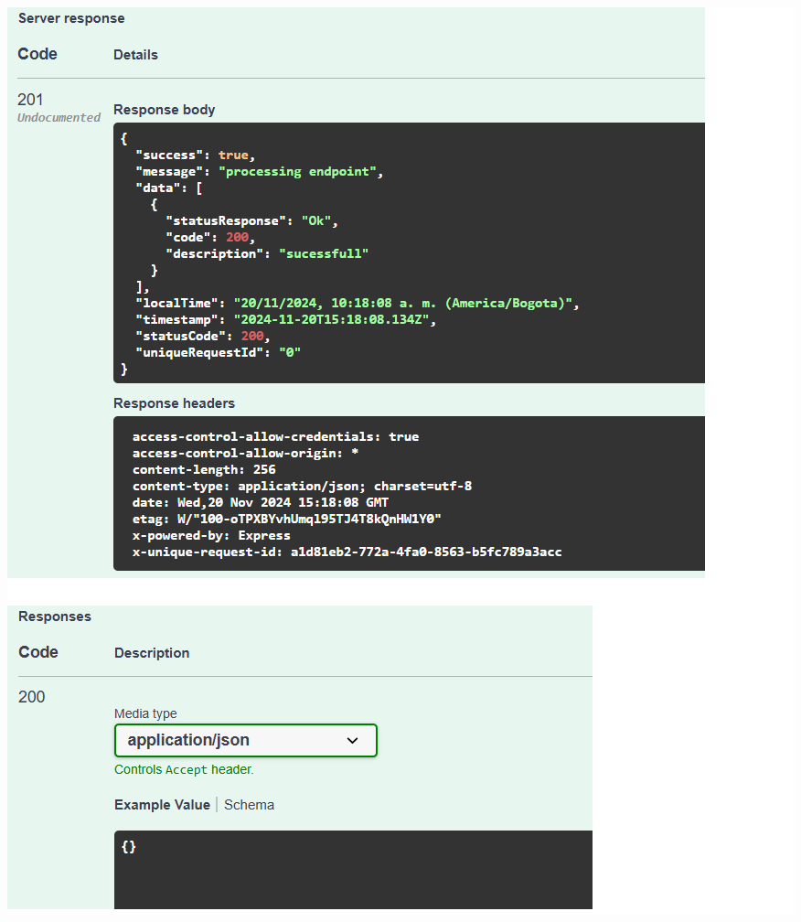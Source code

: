 ### ![](./assets/MIIT/GET-DETAILED-INFORMATION3.png)
### ![](./assets/MIIT/GET-DETAILED-INFORMATION4.png)

